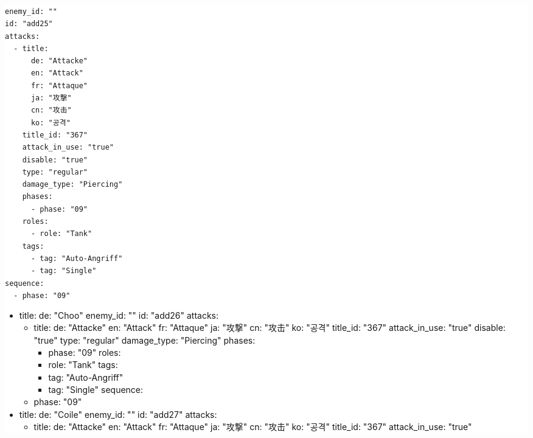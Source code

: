     enemy_id: ""
    id: "add25"
    attacks:
      - title:
          de: "Attacke"
          en: "Attack"
          fr: "Attaque"
          ja: "攻撃"
          cn: "攻击"
          ko: "공격"
        title_id: "367"
        attack_in_use: "true"
        disable: "true"
        type: "regular"
        damage_type: "Piercing"
        phases:
          - phase: "09"
        roles:
          - role: "Tank"
        tags:
          - tag: "Auto-Angriff"
          - tag: "Single"
    sequence:
      - phase: "09"
  - title:
      de: "Choo"
    enemy_id: ""
    id: "add26"
    attacks:
      - title:
          de: "Attacke"
          en: "Attack"
          fr: "Attaque"
          ja: "攻撃"
          cn: "攻击"
          ko: "공격"
        title_id: "367"
        attack_in_use: "true"
        disable: "true"
        type: "regular"
        damage_type: "Piercing"
        phases:
          - phase: "09"
        roles:
          - role: "Tank"
        tags:
          - tag: "Auto-Angriff"
          - tag: "Single"
    sequence:
      - phase: "09"
  - title:
      de: "Coile"
    enemy_id: ""
    id: "add27"
    attacks:
      - title:
          de: "Attacke"
          en: "Attack"
          fr: "Attaque"
          ja: "攻撃"
          cn: "攻击"
          ko: "공격"
        title_id: "367"
        attack_in_use: "true"